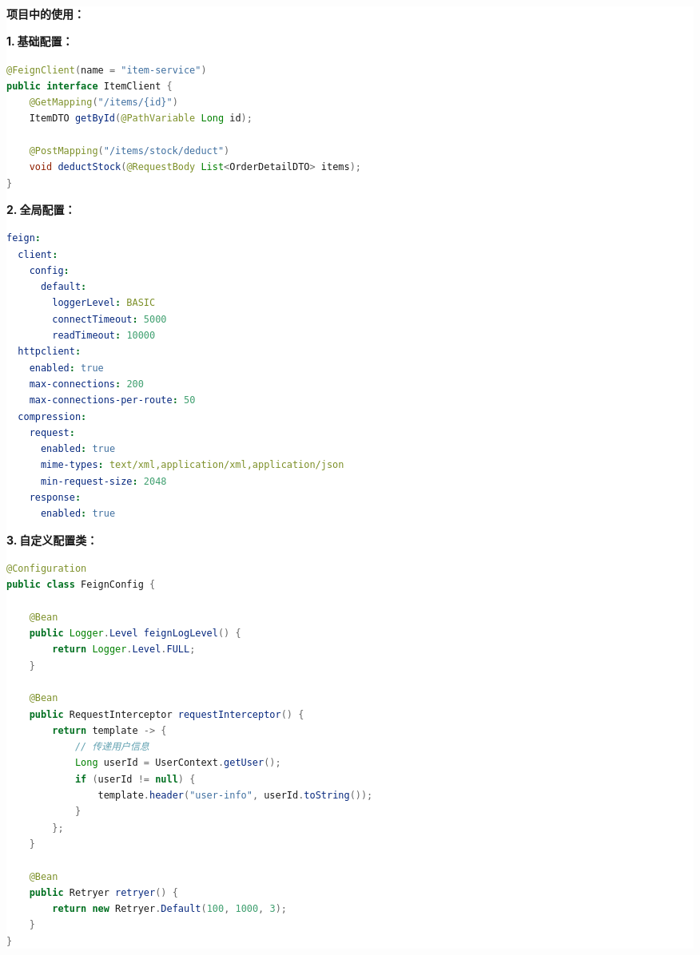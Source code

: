 **项目中的使用：**

**1. 基础配置：**
```java
@FeignClient(name = "item-service")
public interface ItemClient {
    @GetMapping("/items/{id}")
    ItemDTO getById(@PathVariable Long id);
    
    @PostMapping("/items/stock/deduct")
    void deductStock(@RequestBody List<OrderDetailDTO> items);
}
```

**2. 全局配置：**
```yaml
feign:
  client:
    config:
      default:
        loggerLevel: BASIC
        connectTimeout: 5000
        readTimeout: 10000
  httpclient:
    enabled: true
    max-connections: 200
    max-connections-per-route: 50
  compression:
    request:
      enabled: true
      mime-types: text/xml,application/xml,application/json
      min-request-size: 2048
    response:
      enabled: true
```

**3. 自定义配置类：**
```java
@Configuration
public class FeignConfig {
    
    @Bean
    public Logger.Level feignLogLevel() {
        return Logger.Level.FULL;
    }
    
    @Bean
    public RequestInterceptor requestInterceptor() {
        return template -> {
            // 传递用户信息
            Long userId = UserContext.getUser();
            if (userId != null) {
                template.header("user-info", userId.toString());
            }
        };
    }
    
    @Bean
    public Retryer retryer() {
        return new Retryer.Default(100, 1000, 3);
    }
}
```
